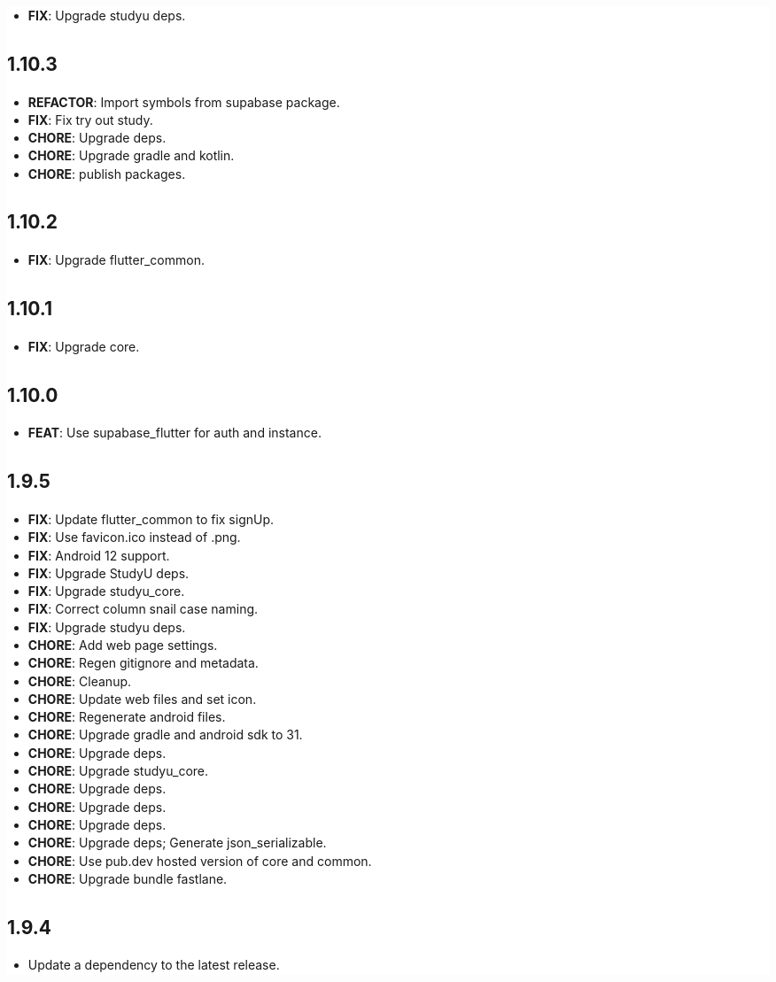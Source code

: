  - **FIX**: Upgrade studyu deps.

## 1.10.3

 - **REFACTOR**: Import symbols from supabase package.
 - **FIX**: Fix try out study.
 - **CHORE**: Upgrade deps.
 - **CHORE**: Upgrade gradle and kotlin.
 - **CHORE**: publish packages.

## 1.10.2

 - **FIX**: Upgrade flutter_common.

## 1.10.1

 - **FIX**: Upgrade core.

## 1.10.0

 - **FEAT**: Use supabase_flutter for auth and instance.

## 1.9.5

 - **FIX**: Update flutter_common to fix signUp.
 - **FIX**: Use favicon.ico instead of .png.
 - **FIX**: Android 12 support.
 - **FIX**: Upgrade StudyU deps.
 - **FIX**: Upgrade studyu_core.
 - **FIX**: Correct column snail case naming.
 - **FIX**: Upgrade studyu deps.
 - **CHORE**: Add web page settings.
 - **CHORE**: Regen gitignore and metadata.
 - **CHORE**: Cleanup.
 - **CHORE**: Update web files and set icon.
 - **CHORE**: Regenerate android files.
 - **CHORE**: Upgrade gradle and android sdk to 31.
 - **CHORE**: Upgrade deps.
 - **CHORE**: Upgrade studyu_core.
 - **CHORE**: Upgrade deps.
 - **CHORE**: Upgrade deps.
 - **CHORE**: Upgrade deps.
 - **CHORE**: Upgrade deps; Generate json_serializable.
 - **CHORE**: Use pub.dev hosted version of core and common.
 - **CHORE**: Upgrade bundle fastlane.

## 1.9.4

 - Update a dependency to the latest release.
